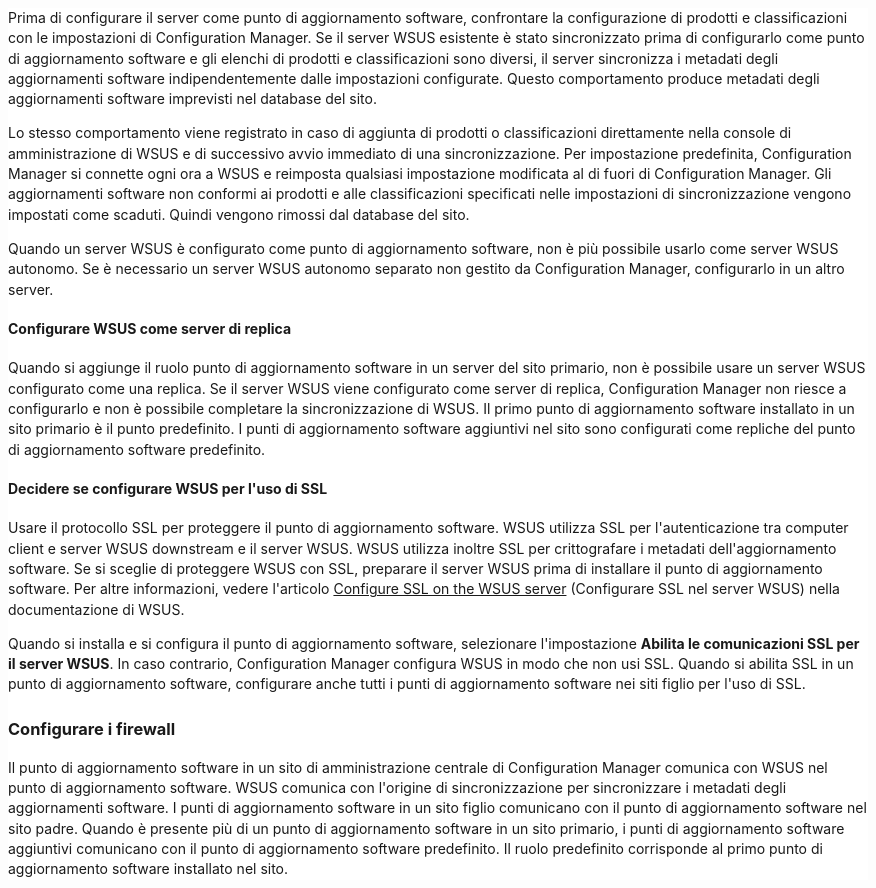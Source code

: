 Prima di configurare il server come punto di aggiornamento software, confrontare la configurazione di prodotti e classificazioni con le impostazioni di Configuration Manager. Se il server WSUS esistente è stato sincronizzato prima di configurarlo come punto di aggiornamento software e gli elenchi di prodotti e classificazioni sono diversi, il server sincronizza i metadati degli aggiornamenti software indipendentemente dalle impostazioni configurate. Questo comportamento produce metadati degli aggiornamenti software imprevisti nel database del sito. 

Lo stesso comportamento viene registrato in caso di aggiunta di prodotti o classificazioni direttamente nella console di amministrazione di WSUS e di successivo avvio immediato di una sincronizzazione. Per impostazione predefinita, Configuration Manager si connette ogni ora a WSUS e reimposta qualsiasi impostazione modificata al di fuori di Configuration Manager. Gli aggiornamenti software non conformi ai prodotti e alle classificazioni specificati nelle impostazioni di sincronizzazione vengono impostati come scaduti. Quindi vengono rimossi dal database del sito.  

Quando un server WSUS è configurato come punto di aggiornamento software, non è più possibile usarlo come server WSUS autonomo. Se è necessario un server WSUS autonomo separato non gestito da Configuration Manager, configurarlo in un altro server.  

####  <a name="configure-wsus-as-a-replica-server"></a><a name="BKMK_WSUSAsReplica"></a> Configurare WSUS come server di replica  
Quando si aggiunge il ruolo punto di aggiornamento software in un server del sito primario, non è possibile usare un server WSUS configurato come una replica. Se il server WSUS viene configurato come server di replica, Configuration Manager non riesce a configurarlo e non è possibile completare la sincronizzazione di WSUS. Il primo punto di aggiornamento software installato in un sito primario è il punto predefinito. I punti di aggiornamento software aggiuntivi nel sito sono configurati come repliche del punto di aggiornamento software predefinito.  

####  <a name="decide-whether-to-configure-wsus-to-use-ssl"></a><a name="BKMK_WSUSandSSL"></a> Decidere se configurare WSUS per l'uso di SSL  
Usare il protocollo SSL per proteggere il punto di aggiornamento software. WSUS utilizza SSL per l'autenticazione tra computer client e server WSUS downstream e il server WSUS. WSUS utilizza inoltre SSL per crittografare i metadati dell'aggiornamento software. Se si sceglie di proteggere WSUS con SSL, preparare il server WSUS prima di installare il punto di aggiornamento software. Per altre informazioni, vedere l'articolo [Configure SSL on the WSUS server](/windows-server/administration/windows-server-update-services/deploy/2-configure-wsus#25-secure-wsus-with-the-secure-sockets-layer-protocol) (Configurare SSL nel server WSUS) nella documentazione di WSUS. 

Quando si installa e si configura il punto di aggiornamento software, selezionare l'impostazione **Abilita le comunicazioni SSL per il server WSUS**. In caso contrario, Configuration Manager configura WSUS in modo che non usi SSL. Quando si abilita SSL in un punto di aggiornamento software, configurare anche tutti i punti di aggiornamento software nei siti figlio per l'uso di SSL.  


###  <a name="configure-firewalls"></a><a name="BKMK_ConfigureFirewalls"></a> Configurare i firewall  

Il punto di aggiornamento software in un sito di amministrazione centrale di Configuration Manager comunica con WSUS nel punto di aggiornamento software. WSUS comunica con l'origine di sincronizzazione per sincronizzare i metadati degli aggiornamenti software. I punti di aggiornamento software in un sito figlio comunicano con il punto di aggiornamento software nel sito padre. Quando è presente più di un punto di aggiornamento software in un sito primario, i punti di aggiornamento software aggiuntivi comunicano con il punto di aggiornamento software predefinito. Il ruolo predefinito corrisponde al primo punto di aggiornamento software installato nel sito.  
